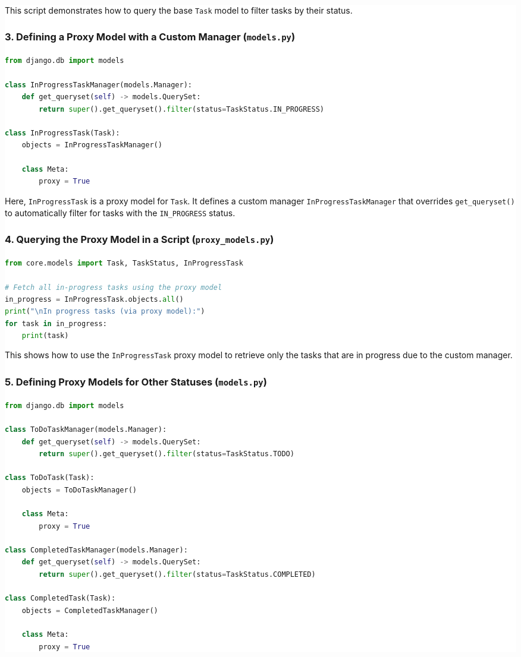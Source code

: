 This script demonstrates how to query the base `Task` model to filter tasks by their status.

### 3. Defining a Proxy Model with a Custom Manager (`models.py`)

```python
from django.db import models

class InProgressTaskManager(models.Manager):
    def get_queryset(self) -> models.QuerySet:
        return super().get_queryset().filter(status=TaskStatus.IN_PROGRESS)

class InProgressTask(Task):
    objects = InProgressTaskManager()

    class Meta:
        proxy = True
```

Here, `InProgressTask` is a proxy model for `Task`. It defines a custom manager `InProgressTaskManager` that overrides `get_queryset()` to automatically filter for tasks with the `IN_PROGRESS` status.

### 4. Querying the Proxy Model in a Script (`proxy_models.py`)

```python
from core.models import Task, TaskStatus, InProgressTask

# Fetch all in-progress tasks using the proxy model
in_progress = InProgressTask.objects.all()
print("\nIn progress tasks (via proxy model):")
for task in in_progress:
    print(task)
```

This shows how to use the `InProgressTask` proxy model to retrieve only the tasks that are in progress due to the custom manager.

### 5. Defining Proxy Models for Other Statuses (`models.py`)

```python
from django.db import models

class ToDoTaskManager(models.Manager):
    def get_queryset(self) -> models.QuerySet:
        return super().get_queryset().filter(status=TaskStatus.TODO)

class ToDoTask(Task):
    objects = ToDoTaskManager()

    class Meta:
        proxy = True

class CompletedTaskManager(models.Manager):
    def get_queryset(self) -> models.QuerySet:
        return super().get_queryset().filter(status=TaskStatus.COMPLETED)

class CompletedTask(Task):
    objects = CompletedTaskManager()

    class Meta:
        proxy = True
```
